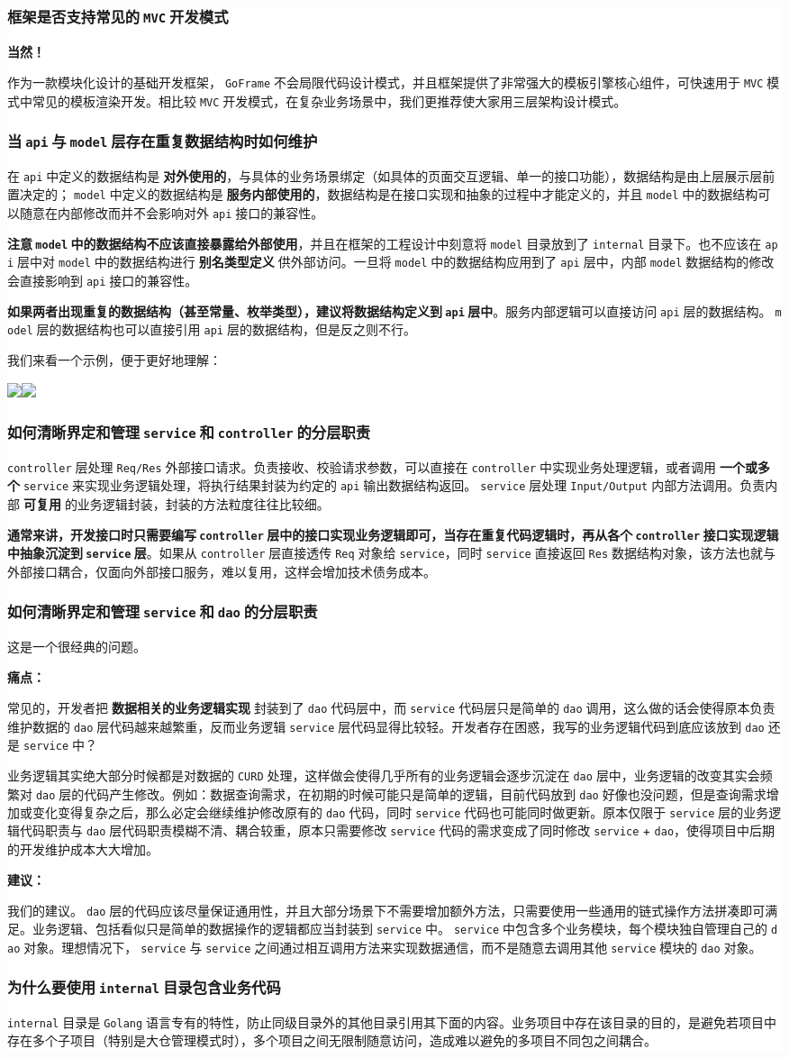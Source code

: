 ### 框架是否支持常见的 `MVC` 开发模式

**当然！**

作为一款模块化设计的基础开发框架， `GoFrame` 不会局限代码设计模式，并且框架提供了非常强大的模板引擎核心组件，可快速用于 `MVC` 模式中常见的模板渲染开发。相比较 `MVC` 开发模式，在复杂业务场景中，我们更推荐使大家用三层架构设计模式。

### 当 `api` 与 `model` 层存在重复数据结构时如何维护

在 `api` 中定义的数据结构是 **对外使用的**，与具体的业务场景绑定（如具体的页面交互逻辑、单一的接口功能），数据结构是由上层展示层前置决定的； `model` 中定义的数据结构是 **服务内部使用的**，数据结构是在接口实现和抽象的过程中才能定义的，并且 `model` 中的数据结构可以随意在内部修改而并不会影响对外 `api` 接口的兼容性。

**注意 `model` 中的数据结构不应该直接暴露给外部使用**，并且在框架的工程设计中刻意将 `model` 目录放到了 `internal` 目录下。也不应该在 `api` 层中对 `model` 中的数据结构进行 **别名类型定义** 供外部访问。一旦将 `model` 中的数据结构应用到了 `api` 层中，内部 `model` 数据结构的修改会直接影响到 `api` 接口的兼容性。

**如果两者出现重复的数据结构（甚至常量、枚举类型），建议将数据结构定义到 `api` 层中**。服务内部逻辑可以直接访问 `api` 层的数据结构。 `model` 层的数据结构也可以直接引用 `api` 层的数据结构，但是反之则不行。

我们来看一个示例，便于更好地理解：

![](/markdown/4d95fb64e06bb72a5456fb684704b891.png)![](/markdown/36794a54e02c2be6c0edbcf07bb8821a.png)

### 如何清晰界定和管理 `service` 和 `controller` 的分层职责

`controller` 层处理 `Req/Res` 外部接口请求。负责接收、校验请求参数，可以直接在 `controller` 中实现业务处理逻辑，或者调用 **一个或多个** `service` 来实现业务逻辑处理，将执行结果封装为约定的 `api` 输出数据结构返回。 `service` 层处理 `Input/Output` 内部方法调用。负责内部 **可复用** 的业务逻辑封装，封装的方法粒度往往比较细。

**通常来讲，开发接口时只需要编写 `controller` 层中的接口实现业务逻辑即可，当存在重复代码逻辑时，再从各个 `controller` 接口实现逻辑中抽象沉淀到 `service` 层**。如果从 `controller` 层直接透传 `Req` 对象给 `service`，同时 `service` 直接返回 `Res` 数据结构对象，该方法也就与外部接口耦合，仅面向外部接口服务，难以复用，这样会增加技术债务成本。

### 如何清晰界定和管理 `service` 和 `dao` 的分层职责

这是一个很经典的问题。

**痛点：**

常见的，开发者把 **数据相关的业务逻辑实现** 封装到了 `dao` 代码层中，而 `service` 代码层只是简单的 `dao` 调用，这么做的话会使得原本负责维护数据的 `dao` 层代码越来越繁重，反而业务逻辑 `service` 层代码显得比较轻。开发者存在困惑，我写的业务逻辑代码到底应该放到 `dao` 还是 `service` 中？

业务逻辑其实绝大部分时候都是对数据的 `CURD` 处理，这样做会使得几乎所有的业务逻辑会逐步沉淀在 `dao` 层中，业务逻辑的改变其实会频繁对 `dao` 层的代码产生修改。例如：数据查询需求，在初期的时候可能只是简单的逻辑，目前代码放到 `dao` 好像也没问题，但是查询需求增加或变化变得复杂之后，那么必定会继续维护修改原有的 `dao` 代码，同时 `service` 代码也可能同时做更新。原本仅限于 `service` 层的业务逻辑代码职责与 `dao` 层代码职责模糊不清、耦合较重，原本只需要修改 `service` 代码的需求变成了同时修改 `service` + `dao`，使得项目中后期的开发维护成本大大增加。

**建议：**

我们的建议。 `dao` 层的代码应该尽量保证通用性，并且大部分场景下不需要增加额外方法，只需要使用一些通用的链式操作方法拼凑即可满足。业务逻辑、包括看似只是简单的数据操作的逻辑都应当封装到 `service` 中。 `service` 中包含多个业务模块，每个模块独自管理自己的 `dao` 对象。理想情况下， `service` 与 `service` 之间通过相互调用方法来实现数据通信，而不是随意去调用其他 `service` 模块的 `dao` 对象。

### 为什么要使用 `internal` 目录包含业务代码

`internal` 目录是 `Golang` 语言专有的特性，防止同级目录外的其他目录引用其下面的内容。业务项目中存在该目录的目的，是避免若项目中存在多个子项目（特别是大仓管理模式时），多个项目之间无限制随意访问，造成难以避免的多项目不同包之间耦合。